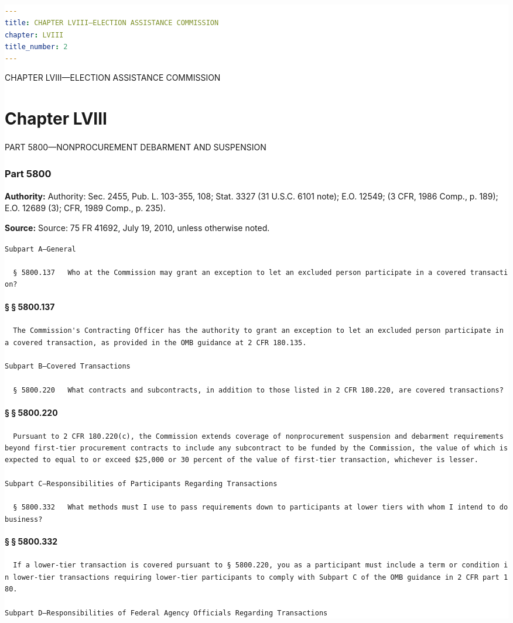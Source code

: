 ```yaml
---
title: CHAPTER LVIII—ELECTION ASSISTANCE COMMISSION
chapter: LVIII
title_number: 2
---
```


CHAPTER LVIII—ELECTION ASSISTANCE COMMISSION

# Chapter LVIII

  PART 5800—NONPROCUREMENT DEBARMENT AND SUSPENSION

### Part 5800

**Authority:** Authority: Sec. 2455, Pub. L. 103-355, 108; Stat. 3327 (31 U.S.C. 6101 note); E.O. 12549; (3 CFR, 1986 Comp., p. 189); E.O. 12689 (3); CFR, 1989 Comp., p. 235).

**Source:** Source: 75 FR 41692, July 19, 2010, unless otherwise noted.

    Subpart A—General

      § 5800.137   Who at the Commission may grant an exception to let an excluded person participate in a covered transaction?

#### § § 5800.137

      The Commission's Contracting Officer has the authority to grant an exception to let an excluded person participate in a covered transaction, as provided in the OMB guidance at 2 CFR 180.135.

    Subpart B—Covered Transactions

      § 5800.220   What contracts and subcontracts, in addition to those listed in 2 CFR 180.220, are covered transactions?

#### § § 5800.220

      Pursuant to 2 CFR 180.220(c), the Commission extends coverage of nonprocurement suspension and debarment requirements beyond first-tier procurement contracts to include any subcontract to be funded by the Commission, the value of which is expected to equal to or exceed $25,000 or 30 percent of the value of first-tier transaction, whichever is lesser.

    Subpart C—Responsibilities of Participants Regarding Transactions

      § 5800.332   What methods must I use to pass requirements down to participants at lower tiers with whom I intend to do business?

#### § § 5800.332

      If a lower-tier transaction is covered pursuant to § 5800.220, you as a participant must include a term or condition in lower-tier transactions requiring lower-tier participants to comply with Subpart C of the OMB guidance in 2 CFR part 180.

    Subpart D—Responsibilities of Federal Agency Officials Regarding Transactions
